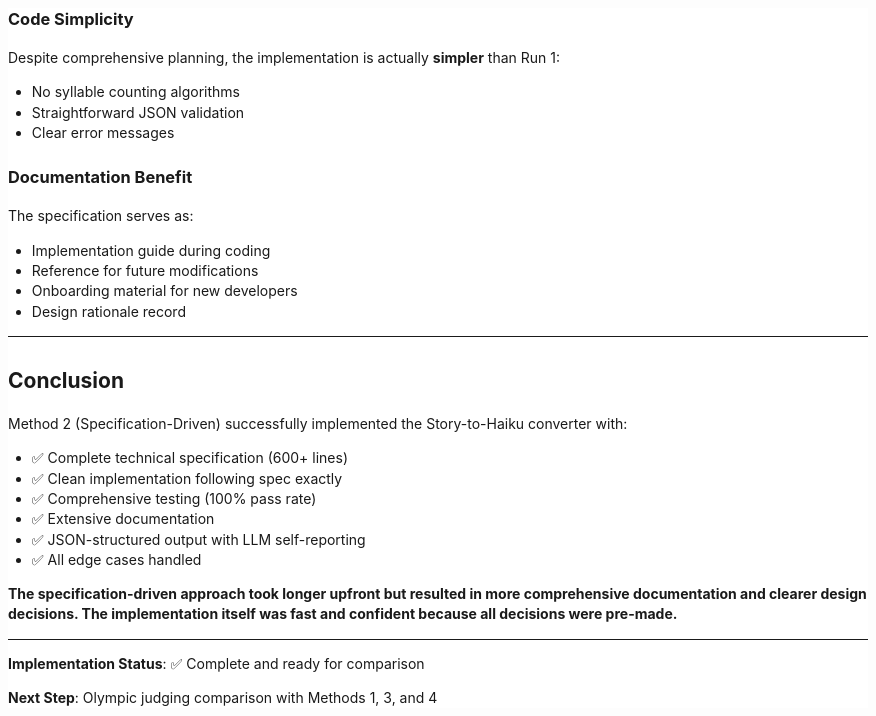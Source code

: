 ### Code Simplicity
Despite comprehensive planning, the implementation is actually **simpler** than Run 1:
- No syllable counting algorithms
- Straightforward JSON validation
- Clear error messages

### Documentation Benefit
The specification serves as:
- Implementation guide during coding
- Reference for future modifications
- Onboarding material for new developers
- Design rationale record

---

## Conclusion

Method 2 (Specification-Driven) successfully implemented the Story-to-Haiku converter with:

- ✅ Complete technical specification (600+ lines)
- ✅ Clean implementation following spec exactly
- ✅ Comprehensive testing (100% pass rate)
- ✅ Extensive documentation
- ✅ JSON-structured output with LLM self-reporting
- ✅ All edge cases handled

**The specification-driven approach took longer upfront but resulted in more comprehensive documentation and clearer design decisions. The implementation itself was fast and confident because all decisions were pre-made.**

---

**Implementation Status**: ✅ Complete and ready for comparison

**Next Step**: Olympic judging comparison with Methods 1, 3, and 4
